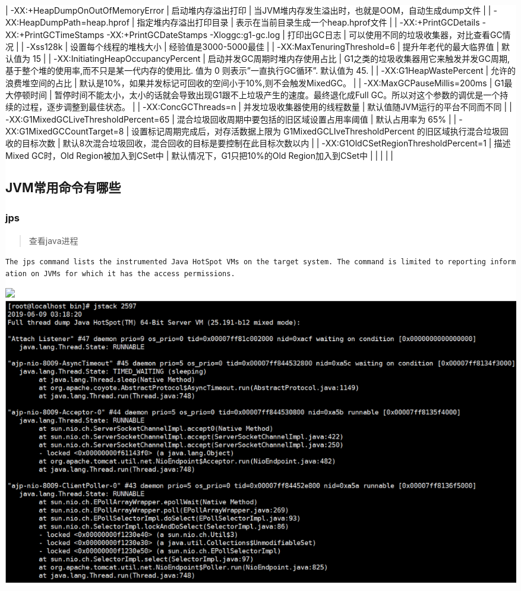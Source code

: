| -XX:+HeapDumpOnOutOfMemoryError                                                     |                                          启动堆内存溢出打印                                          |                                             当JVM堆内存发生溢出时，也就是OOM，自动生成dump文件                                             |
| -XX:HeapDumpPath=heap.hprof                                                         |                                        指定堆内存溢出打印目录                                        |                                                    表示在当前目录生成一个heap.hprof文件                                                    |
| -XX:+PrintGCDetails -XX:+PrintGCTimeStamps -XX:+PrintGCDateStamps -Xloggc:g1-gc.log |                                             打印出GC日志                                             |                                                  可以使用不同的垃圾收集器，对比查看GC情况                                                  |
| -Xss128k                                                                            |                                        设置每个线程的堆栈大小                                        |                                                            经验值是3000-5000最佳                                                            |
| -XX:MaxTenuringThreshold=6                                                          |                                        提升年老代的最大临界值                                        |                                                                 默认值为 15                                                                 |
| -XX:InitiatingHeapOccupancyPercent                                                  |                                    启动并发GC周期时堆内存使用占比                                    |     G1之类的垃圾收集器用它来触发并发GC周期,基于整个堆的使用率,而不只是某一代内存的使用比. 值为 0 则表示”一直执行GC循环”. 默认值为 45.     |
| -XX:G1HeapWastePercent                                                              |                                        允许的浪费堆空间的占比                                        |                                       默认是10%，如果并发标记可回收的空间小于10%,则不会触发MixedGC。                                       |
| -XX:MaxGCPauseMillis=200ms                                                          |                                            G1最大停顿时间                                            | 暂停时间不能太小，太小的话就会导致出现G1跟不上垃圾产生的速度。最终退化成Full GC。所以对这个参数的调优是一个持续的过程，逐步调整到最佳状态。 |
| -XX:ConcGCThreads=n                                                                 |                                     并发垃圾收集器使用的线程数量                                     |                                                       默认值随JVM运行的平台不同而不同                                                       |
| -XX:G1MixedGCLiveThresholdPercent=65                                                |                            混合垃圾回收周期中要包括的旧区域设置占用率阈值                            |                                                              默认占用率为 65%                                                              |
| -XX:G1MixedGCCountTarget=8                                                          | 设置标记周期完成后，对存活数据上限为 G1MixedGCLIveThresholdPercent 的旧区域执行混合垃圾回收的目标次数 |                                         默认8次混合垃圾回收，混合回收的目标是要控制在此目标次数以内                                         |
| -XX:G1OldCSetRegionThresholdPercent=1                                               |                               描述Mixed GC时，Old Region被加入到CSet中                               |                                                默认情况下，G1只把10%的Old Region加入到CSet中                                                |
|                                                                                     |                                                                                                      |                                                                                                                                            |

## JVM常用命令有哪些

### jps

> 查看java进程

```
The jps command lists the instrumented Java HotSpot VMs on the target system. The command is limited to reporting information on JVMs for which it has the access permissions.
```

![](images/41.png)![image.png](media/image-1.png)
